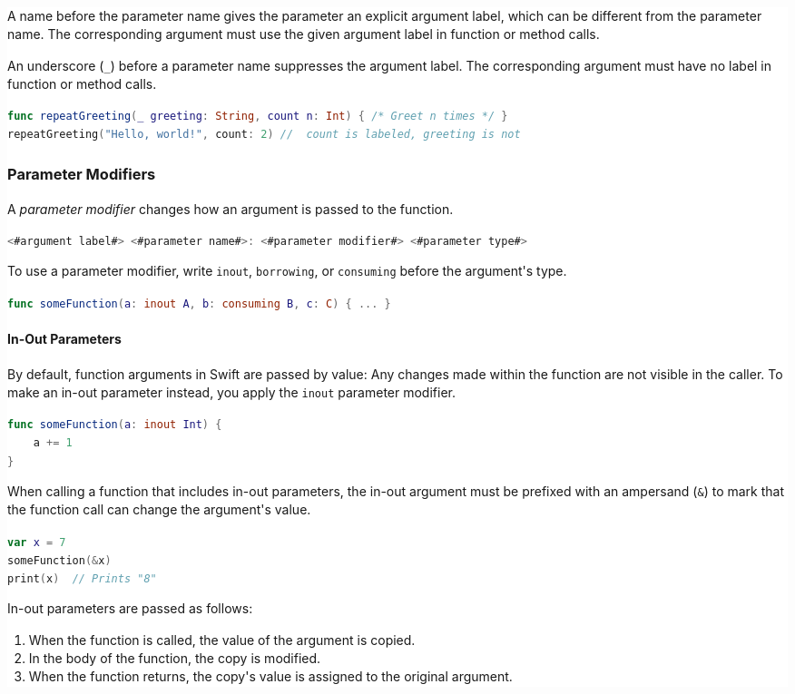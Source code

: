 A name before the parameter name
gives the parameter an explicit argument label,
which can be different from the parameter name.
The corresponding argument must use the given argument label
in function or method calls.

An underscore (`_`) before a parameter name
suppresses the argument label.
The corresponding argument must have no label in function or method calls.

```swift
func repeatGreeting(_ greeting: String, count n: Int) { /* Greet n times */ }
repeatGreeting("Hello, world!", count: 2) //  count is labeled, greeting is not
```



### Parameter Modifiers

A *parameter modifier* changes how an argument is passed to the function.

```swift
<#argument label#> <#parameter name#>: <#parameter modifier#> <#parameter type#>
```

To use a parameter modifier,
write `inout`, `borrowing`, or `consuming`
before the argument's type.

```swift
func someFunction(a: inout A, b: consuming B, c: C) { ... }
```

#### In-Out Parameters

By default, function arguments in Swift are passed by value:
Any changes made within the function are not visible in the caller.
To make an in-out parameter instead,
you apply the `inout` parameter modifier.


```swift
func someFunction(a: inout Int) {
    a += 1
}
```

When calling a function that includes in-out parameters,
the in-out argument must be prefixed with an ampersand (`&`)
to mark that the function call can change the argument's value.

```swift
var x = 7
someFunction(&x)
print(x)  // Prints "8"
```

In-out parameters are passed as follows:

1. When the function is called,
   the value of the argument is copied.
2. In the body of the function,
   the copy is modified.
3. When the function returns,
   the copy's value is assigned to the original argument.
